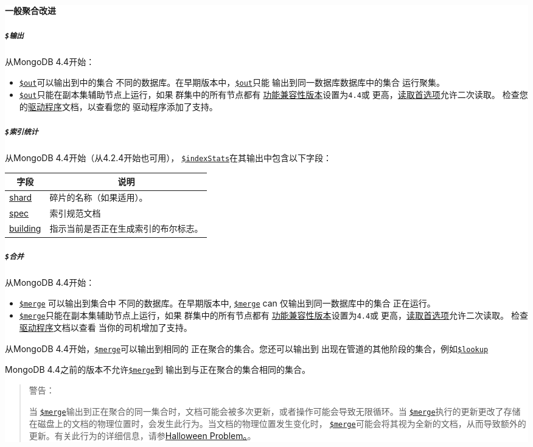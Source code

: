 #### 一般聚合改进

##### `$输出`

从MongoDB 4.4开始：

- [`$out`](https://www.mongodb.com/docs/upcoming/reference/operator/aggregation/out/#mongodb-pipeline-pipe.-out)可以输出到中的集合 不同的数据库。在早期版本中，[`$out`](https://www.mongodb.com/docs/upcoming/reference/operator/aggregation/out/#mongodb-pipeline-pipe.-out)只能 输出到同一数据库数据库中的集合 运行聚集。
- [`$out`](https://www.mongodb.com/docs/upcoming/reference/operator/aggregation/out/#mongodb-pipeline-pipe.-out)只能在副本集辅助节点上运行，如果 群集中的所有节点都有 [功能兼容性版本](https://www.mongodb.com/docs/upcoming/reference/command/setFeatureCompatibilityVersion/#std-label-view-fcv)设置为`4.4`或 更高，[读取首选项](https://www.mongodb.com/docs/upcoming/core/read-preference/)允许二次读取。 检查您的[驱动程序](https://www.mongodb.com/docs/drivers/)文档，以查看您的 驱动程序添加了支持。

##### `$索引统计`

从MongoDB 4.4开始（从4.2.4开始也可用）， [`$indexStats`](https://www.mongodb.com/docs/upcoming/reference/operator/aggregation/indexStats/#mongodb-pipeline-pipe.-indexStats)在其输出中包含以下字段：

| 字段                                                         | 说明                                 |
| ------------------------------------------------------------ | ------------------------------------ |
| [shard](https://www.mongodb.com/docs/upcoming/reference/operator/aggregation/indexStats/#std-label-indexStats-output-shard) | 碎片的名称（如果适用）。             |
| [spec](https://www.mongodb.com/docs/upcoming/reference/operator/aggregation/indexStats/#std-label-indexStats-output-spec) | 索引规范文档                         |
| [building](https://www.mongodb.com/docs/upcoming/reference/operator/aggregation/indexStats/#std-label-indexStats-output-building) | 指示当前是否正在生成索引的布尔标志。 |

##### `$合并`

从MongoDB 4.4开始：

- [`$merge`](https://www.mongodb.com/docs/upcoming/reference/operator/aggregation/merge/#mongodb-pipeline-pipe.-merge) 可以输出到集合中 不同的数据库。在早期版本中, [`$merge`](https://www.mongodb.com/docs/upcoming/reference/operator/aggregation/merge/#mongodb-pipeline-pipe.-merge) can 仅输出到同一数据库中的集合 正在运行。
- [`$merge`](https://www.mongodb.com/docs/upcoming/reference/operator/aggregation/merge/#mongodb-pipeline-pipe.-merge)只能在副本集辅助节点上运行，如果 群集中的所有节点都有 [功能兼容性版本](https://www.mongodb.com/docs/upcoming/reference/command/setFeatureCompatibilityVersion/#std-label-view-fcv)设置为`4.4`或 更高，[读取首选项](https://www.mongodb.com/docs/upcoming/core/read-preference/)允许二次读取。 检查[驱动程序](https://www.mongodb.com/docs/drivers/)文档以查看 当你的司机增加了支持。

从MongoDB 4.4开始，[`$merge`](https://www.mongodb.com/docs/upcoming/reference/operator/aggregation/merge/#mongodb-pipeline-pipe.-merge)可以输出到相同的 正在聚合的集合。您还可以输出到 出现在管道的其他阶段的集合，例如[`$lookup`](https://www.mongodb.com/docs/upcoming/reference/operator/aggregation/lookup/#mongodb-pipeline-pipe.-lookup)

MongoDB 4.4之前的版本不允许[`$merge`](https://www.mongodb.com/docs/upcoming/reference/operator/aggregation/merge/#mongodb-pipeline-pipe.-merge)到 输出到与正在聚合的集合相同的集合。

>警告：
>
>当 [`$merge`](https://www.mongodb.com/docs/upcoming/reference/operator/aggregation/merge/#mongodb-pipeline-pipe.-merge)输出到正在聚合的同一集合时，文档可能会被多次更新，或者操作可能会导致无限循环。当 [`$merge`](https://www.mongodb.com/docs/upcoming/reference/operator/aggregation/merge/#mongodb-pipeline-pipe.-merge)执行的更新更改了存储在磁盘上的文档的物理位置时，会发生此行为。当文档的物理位置发生变化时， [`$merge`](https://www.mongodb.com/docs/upcoming/reference/operator/aggregation/merge/#mongodb-pipeline-pipe.-merge)可能会将其视为全新的文档，从而导致额外的更新。有关此行为的详细信息，请参[Halloween Problem。](https://en.wikipedia.org/wiki/Halloween_Problem)。

